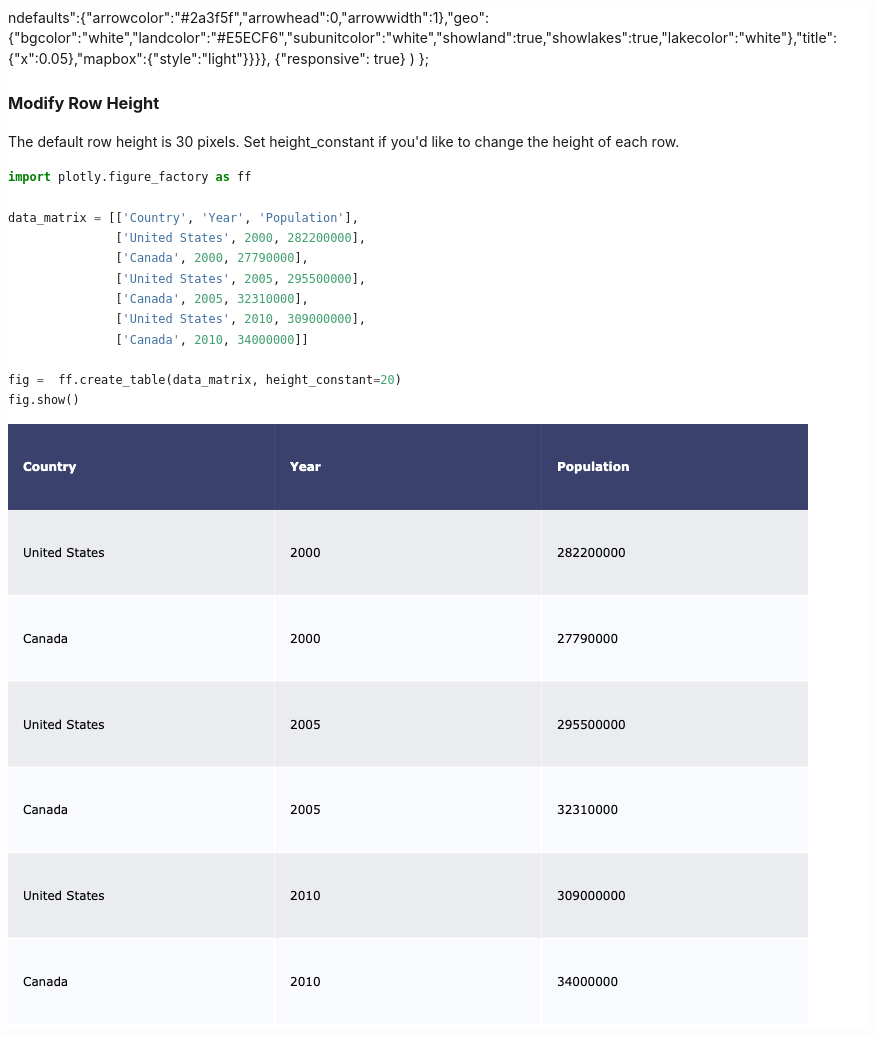 ndefaults":{"arrowcolor":"#2a3f5f","arrowhead":0,"arrowwidth":1},"geo":{"bgcolor":"white","landcolor":"#E5ECF6","subunitcolor":"white","showland":true,"showlakes":true,"lakecolor":"white"},"title":{"x":0.05},"mapbox":{"style":"light"}}}},                        {"responsive": true}                    )                };            </script>        </div>

### Modify Row Height

The default row height is 30 pixels. Set height_constant if you'd like to change the height of each row.


```python
import plotly.figure_factory as ff

data_matrix = [['Country', 'Year', 'Population'],
               ['United States', 2000, 282200000],
               ['Canada', 2000, 27790000],
               ['United States', 2005, 295500000],
               ['Canada', 2005, 32310000],
               ['United States', 2010, 309000000],
               ['Canada', 2010, 34000000]]

fig =  ff.create_table(data_matrix, height_constant=20)
fig.show()
```

![Generated Plot](./figure-factory-table_5.png)
